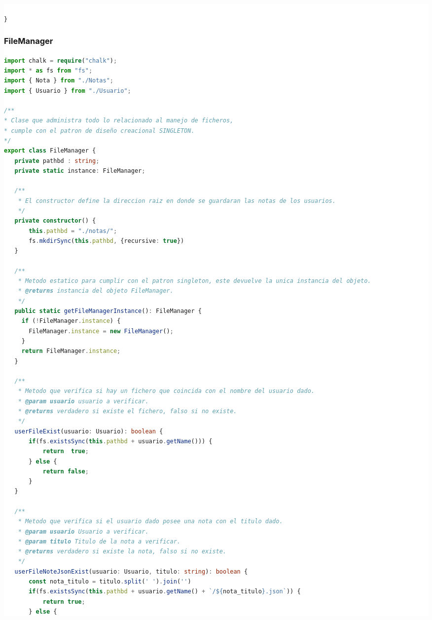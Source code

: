  ~~~ ts

}
 ~~~

 ### FileManager
 ~~~ ts
 import chalk = require("chalk");
import * as fs from "fs";
import { Nota } from "./Notas";
import { Usuario } from "./Usuario";

/**
 * Clase que administra todo lo relacionado al manejo de ficheros,
 * cumple con el patron de diseño creacional SINGLETON.
 */
export class FileManager {
    private pathbd : string;
    private static instance: FileManager;

    /**
     * El constructor define la direccion raiz en donde se guardaran las notas de los usuarios.
     */
    private constructor() {
        this.pathbd = "./notas/";
        fs.mkdirSync(this.pathbd, {recursive: true})
    }

    /**
     * Metodo estatico para cumplir con el patron singleton, este devuelve la unica instancia del objeto.
     * @returns instancia del objeto FileManager.
     */
    public static getFileManagerInstance(): FileManager {
      if (!FileManager.instance) {
        FileManager.instance = new FileManager();
      }
      return FileManager.instance;
    }

    /**
     * Metodo que verifica si hay un fichero que coincida con el nombre del usuario dado.
     * @param usuario usuario a verificar.
     * @returns verdadero si existe el fichero, falso si no existe.
     */
    userFileExist(usuario: Usuario): boolean {
        if(fs.existsSync(this.pathbd + usuario.getName())) {
            return  true;
        } else {
            return false; 
        }
    }

    /**
     * Metodo que verifica si el usuario dado posee una nota con el titulo dado.
     * @param usuario Usuario a verificar.
     * @param titulo Titulo de la nota a verificar.
     * @returns verdadero si existe la nota, falso si no existe.
     */
    userFileNoteJsonExist(usuario: Usuario, titulo: string): boolean {
        const nota_titulo = titulo.split(' ').join('')
        if(fs.existsSync(this.pathbd + usuario.getName() + `/${nota_titulo}.json`)) {
            return true;
        } else {
 ~~~